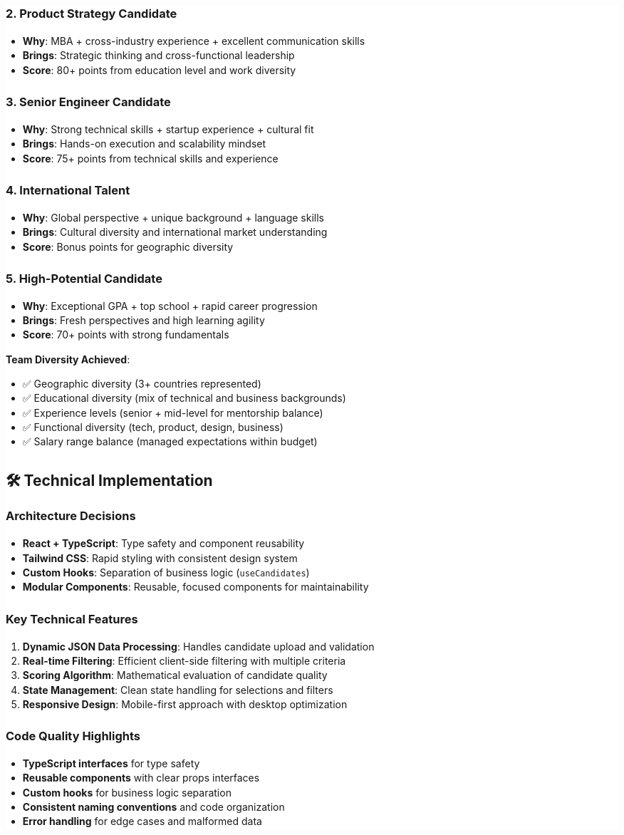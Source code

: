 ### 2. **Product Strategy Candidate** 
- **Why**: MBA + cross-industry experience + excellent communication skills
- **Brings**: Strategic thinking and cross-functional leadership
- **Score**: 80+ points from education level and work diversity

### 3. **Senior Engineer Candidate**
- **Why**: Strong technical skills + startup experience + cultural fit
- **Brings**: Hands-on execution and scalability mindset
- **Score**: 75+ points from technical skills and experience

### 4. **International Talent**
- **Why**: Global perspective + unique background + language skills
- **Brings**: Cultural diversity and international market understanding
- **Score**: Bonus points for geographic diversity

### 5. **High-Potential Candidate**
- **Why**: Exceptional GPA + top school + rapid career progression
- **Brings**: Fresh perspectives and high learning agility
- **Score**: 70+ points with strong fundamentals

**Team Diversity Achieved**:
- ✅ Geographic diversity (3+ countries represented)
- ✅ Educational diversity (mix of technical and business backgrounds)  
- ✅ Experience levels (senior + mid-level for mentorship balance)
- ✅ Functional diversity (tech, product, design, business)
- ✅ Salary range balance (managed expectations within budget)

## 🛠 Technical Implementation

### Architecture Decisions
- **React + TypeScript**: Type safety and component reusability
- **Tailwind CSS**: Rapid styling with consistent design system
- **Custom Hooks**: Separation of business logic (`useCandidates`)
- **Modular Components**: Reusable, focused components for maintainability

### Key Technical Features
1. **Dynamic JSON Data Processing**: Handles candidate upload and validation
2. **Real-time Filtering**: Efficient client-side filtering with multiple criteria
3. **Scoring Algorithm**: Mathematical evaluation of candidate quality
4. **State Management**: Clean state handling for selections and filters
5. **Responsive Design**: Mobile-first approach with desktop optimization

### Code Quality Highlights
- **TypeScript interfaces** for type safety
- **Reusable components** with clear props interfaces
- **Custom hooks** for business logic separation
- **Consistent naming conventions** and code organization
- **Error handling** for edge cases and malformed data
